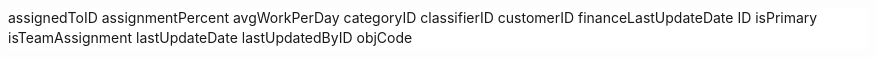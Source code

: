    <td> </td> 
   <td> </td> 
   <td>assignedToID</td> 
  </tr> 
  <tr> 
   <td> </td> 
   <td> </td> 
   <td> assignmentPercent </td> 
  </tr> 
  <tr> 
   <td> </td> 
   <td> </td> 
   <td> avgWorkPerDay </td> 
  </tr> 
  <tr> 
   <td> </td> 
   <td> </td> 
   <td> categoryID </td> 
  </tr> 
  <tr> 
   <td> </td> 
   <td> </td> 
   <td> classifierID </td> 
  </tr> 
  <tr> 
   <td> </td> 
   <td> </td> 
   <td> customerID </td> 
  </tr> 
  <tr> 
   <td> </td> 
   <td> </td> 
   <td> financeLastUpdateDate </td> 
  </tr> 
  <tr> 
   <td> </td> 
   <td> </td> 
   <td> ID </td> 
  </tr> 
  <tr> 
   <td> </td> 
   <td> </td> 
   <td>isPrimary</td> 
  </tr> 
  <tr> 
   <td> </td> 
   <td> </td> 
   <td> isTeamAssignment </td> 
  </tr> 
  <tr> 
   <td> </td> 
   <td> </td> 
   <td> lastUpdateDate </td> 
  </tr> 
  <tr> 
   <td> </td> 
   <td> </td> 
   <td> lastUpdatedByID </td> 
  </tr> 
  <tr> 
   <td> </td> 
   <td> </td> 
   <td> objCode </td> 
  </tr> 